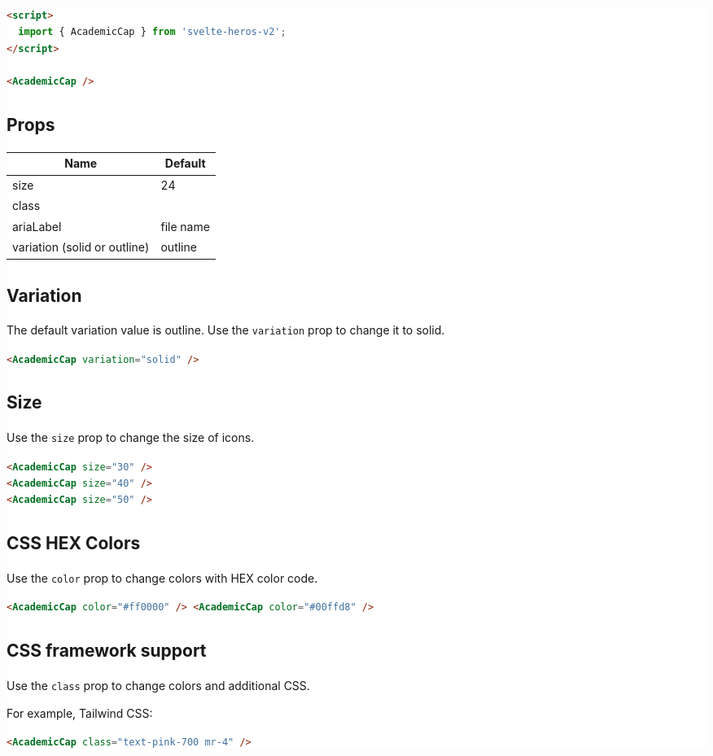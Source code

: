 ```html
<script>
  import { AcademicCap } from 'svelte-heros-v2';
</script>

<AcademicCap />
```

## Props

| Name                         | Default   |
| ---------------------------- | --------- |
| size                         | 24        |
| class                        |           |
| ariaLabel                    | file name |
| variation (solid or outline) | outline   |

## Variation

The default variation value is outline. Use the `variation` prop to change it to solid.

```html
<AcademicCap variation="solid" />
```

## Size

Use the `size` prop to change the size of icons.

```html
<AcademicCap size="30" />
<AcademicCap size="40" />
<AcademicCap size="50" />
```

## CSS HEX Colors

Use the `color` prop to change colors with HEX color code.

```html
<AcademicCap color="#ff0000" /> <AcademicCap color="#00ffd8" />
```

## CSS framework support

Use the `class` prop to change colors and additional CSS.

For example, Tailwind CSS:

```html
<AcademicCap class="text-pink-700 mr-4" />
```
